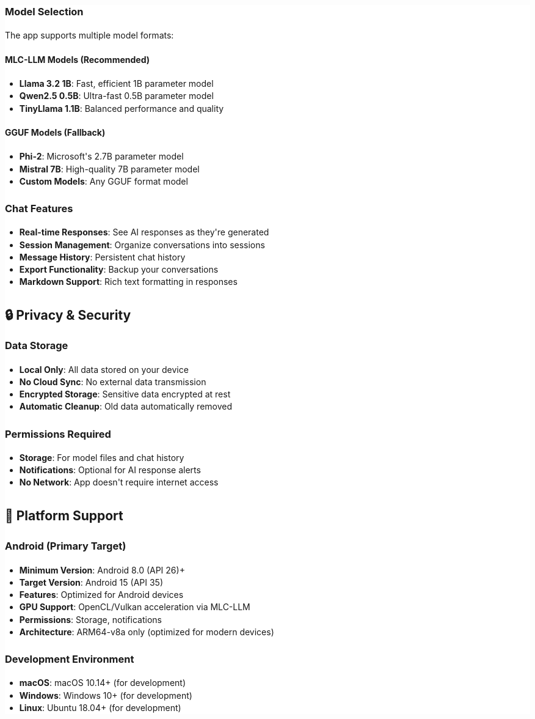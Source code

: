 ### **Model Selection**

The app supports multiple model formats:

#### **MLC-LLM Models (Recommended)**
- **Llama 3.2 1B**: Fast, efficient 1B parameter model
- **Qwen2.5 0.5B**: Ultra-fast 0.5B parameter model
- **TinyLlama 1.1B**: Balanced performance and quality

#### **GGUF Models (Fallback)**
- **Phi-2**: Microsoft's 2.7B parameter model
- **Mistral 7B**: High-quality 7B parameter model
- **Custom Models**: Any GGUF format model

### **Chat Features**

- **Real-time Responses**: See AI responses as they're generated
- **Session Management**: Organize conversations into sessions
- **Message History**: Persistent chat history
- **Export Functionality**: Backup your conversations
- **Markdown Support**: Rich text formatting in responses

## 🔒 Privacy & Security

### **Data Storage**
- **Local Only**: All data stored on your device
- **No Cloud Sync**: No external data transmission
- **Encrypted Storage**: Sensitive data encrypted at rest
- **Automatic Cleanup**: Old data automatically removed

### **Permissions Required**
- **Storage**: For model files and chat history
- **Notifications**: Optional for AI response alerts
- **No Network**: App doesn't require internet access

## 📱 Platform Support

### **Android** (Primary Target)
- **Minimum Version**: Android 8.0 (API 26)+
- **Target Version**: Android 15 (API 35)
- **Features**: Optimized for Android devices
- **GPU Support**: OpenCL/Vulkan acceleration via MLC-LLM
- **Permissions**: Storage, notifications
- **Architecture**: ARM64-v8a only (optimized for modern devices)

### **Development Environment**
- **macOS**: macOS 10.14+ (for development)
- **Windows**: Windows 10+ (for development)
- **Linux**: Ubuntu 18.04+ (for development)
